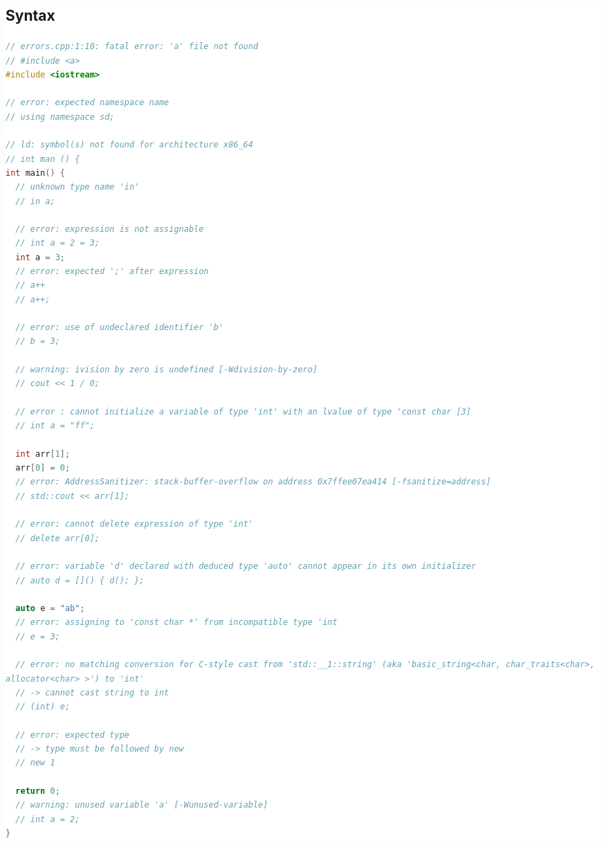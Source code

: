 ## Syntax

```cpp
// errors.cpp:1:10: fatal error: 'a' file not found
// #include <a>
#include <iostream>

// error: expected namespace name
// using namespace sd;

// ld: symbol(s) not found for architecture x86_64
// int man () {
int main() {
  // unknown type name 'in'
  // in a;
    
  // error: expression is not assignable
  // int a = 2 = 3;
  int a = 3;
  // error: expected ';' after expression
  // a++
  // a++;

  // error: use of undeclared identifier 'b'
  // b = 3;

  // warning: ivision by zero is undefined [-Wdivision-by-zero]
  // cout << 1 / 0;

  // error : cannot initialize a variable of type 'int' with an lvalue of type 'const char [3]
  // int a = "ff";

  int arr[1];
  arr[0] = 0;
  // error: AddressSanitizer: stack-buffer-overflow on address 0x7ffee07ea414 [-fsanitize=address]
  // std::cout << arr[1];

  // error: cannot delete expression of type 'int'
  // delete arr[0];

  // error: variable 'd' declared with deduced type 'auto' cannot appear in its own initializer
  // auto d = []() { d(); };

  auto e = "ab";
  // error: assigning to 'const char *' from incompatible type 'int
  // e = 3;
  
  // error: no matching conversion for C-style cast from 'std::__1::string' (aka 'basic_string<char, char_traits<char>, allocator<char> >') to 'int'
  // -> cannot cast string to int
  // (int) e;
  
  // error: expected type
  // -> type must be followed by new
  // new 1
  
  return 0;
  // warning: unused variable 'a' [-Wunused-variable]
  // int a = 2;
}
```
